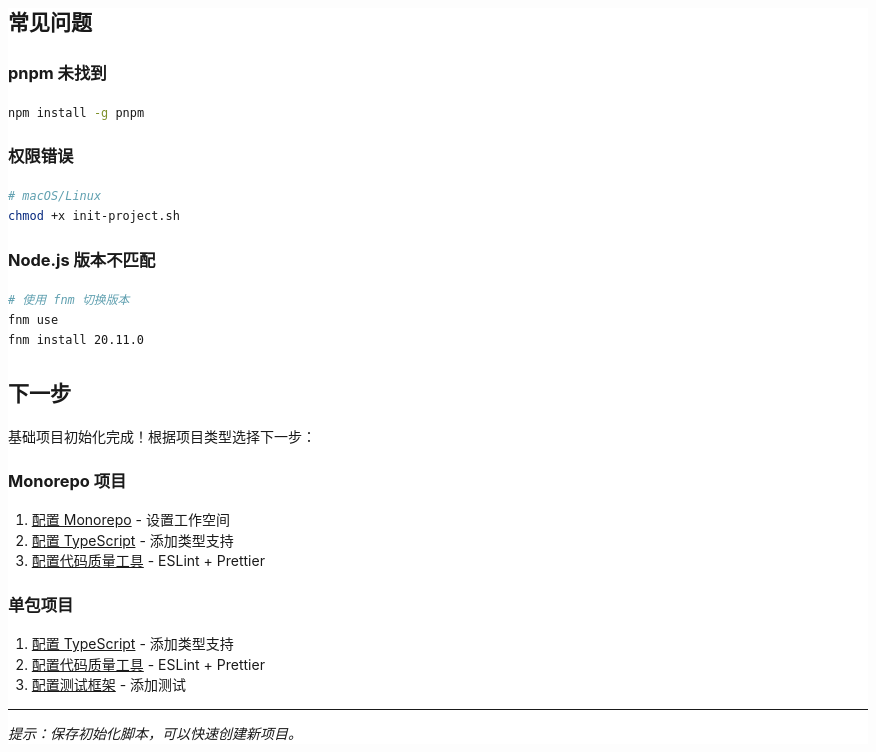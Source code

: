## 常见问题

### pnpm 未找到

```bash
npm install -g pnpm
```

### 权限错误

```bash
# macOS/Linux
chmod +x init-project.sh
```

### Node.js 版本不匹配

```bash
# 使用 fnm 切换版本
fnm use
fnm install 20.11.0
```

## 下一步

基础项目初始化完成！根据项目类型选择下一步：

### Monorepo 项目
1. [配置 Monorepo](../monorepo/how-to-setup-monorepo.md) - 设置工作空间
2. [配置 TypeScript](../typescript/how-to-setup-typescript.md) - 添加类型支持
3. [配置代码质量工具](../linting/how-to-setup-eslint.md) - ESLint + Prettier

### 单包项目
1. [配置 TypeScript](../typescript/how-to-setup-typescript.md) - 添加类型支持
2. [配置代码质量工具](../linting/how-to-setup-eslint.md) - ESLint + Prettier
3. [配置测试框架](../testing/how-to-setup-testing.md) - 添加测试

---

*提示：保存初始化脚本，可以快速创建新项目。*